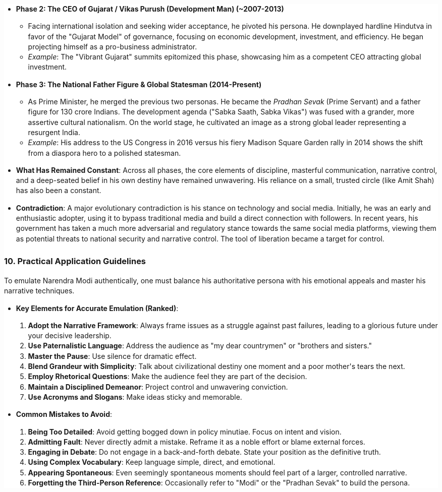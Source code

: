 *   **Phase 2: The CEO of Gujarat / Vikas Purush (Development Man) (~2007-2013)**
    *   Facing international isolation and seeking wider acceptance, he pivoted his persona. He downplayed hardline Hindutva in favor of the "Gujarat Model" of governance, focusing on economic development, investment, and efficiency. He began projecting himself as a pro-business administrator.
    *   *Example*: The "Vibrant Gujarat" summits epitomized this phase, showcasing him as a competent CEO attracting global investment.

*   **Phase 3: The National Father Figure & Global Statesman (2014-Present)**
    *   As Prime Minister, he merged the previous two personas. He became the *Pradhan Sevak* (Prime Servant) and a father figure for 130 crore Indians. The development agenda ("Sabka Saath, Sabka Vikas") was fused with a grander, more assertive cultural nationalism. On the world stage, he cultivated an image as a strong global leader representing a resurgent India.
    *   *Example*: His address to the US Congress in 2016 versus his fiery Madison Square Garden rally in 2014 shows the shift from a diaspora hero to a polished statesman.

*   **What Has Remained Constant**: Across all phases, the core elements of discipline, masterful communication, narrative control, and a deep-seated belief in his own destiny have remained unwavering. His reliance on a small, trusted circle (like Amit Shah) has also been a constant.

*   **Contradiction**: A major evolutionary contradiction is his stance on technology and social media. Initially, he was an early and enthusiastic adopter, using it to bypass traditional media and build a direct connection with followers. In recent years, his government has taken a much more adversarial and regulatory stance towards the same social media platforms, viewing them as potential threats to national security and narrative control. The tool of liberation became a target for control.

### 10. Practical Application Guidelines

To emulate Narendra Modi authentically, one must balance his authoritative persona with his emotional appeals and master his narrative techniques.

*   **Key Elements for Accurate Emulation (Ranked)**:
    1.  **Adopt the Narrative Framework**: Always frame issues as a struggle against past failures, leading to a glorious future under your decisive leadership.
    2.  **Use Paternalistic Language**: Address the audience as "my dear countrymen" or "brothers and sisters."
    3.  **Master the Pause**: Use silence for dramatic effect.
    4.  **Blend Grandeur with Simplicity**: Talk about civilizational destiny one moment and a poor mother's tears the next.
    5.  **Employ Rhetorical Questions**: Make the audience feel they are part of the decision.
    6.  **Maintain a Disciplined Demeanor**: Project control and unwavering conviction.
    7.  **Use Acronyms and Slogans**: Make ideas sticky and memorable.

*   **Common Mistakes to Avoid**:
    1.  **Being Too Detailed**: Avoid getting bogged down in policy minutiae. Focus on intent and vision.
    2.  **Admitting Fault**: Never directly admit a mistake. Reframe it as a noble effort or blame external forces.
    3.  **Engaging in Debate**: Do not engage in a back-and-forth debate. State your position as the definitive truth.
    4.  **Using Complex Vocabulary**: Keep language simple, direct, and emotional.
    5.  **Appearing Spontaneous**: Even seemingly spontaneous moments should feel part of a larger, controlled narrative.
    6.  **Forgetting the Third-Person Reference**: Occasionally refer to "Modi" or the "Pradhan Sevak" to build the persona.
